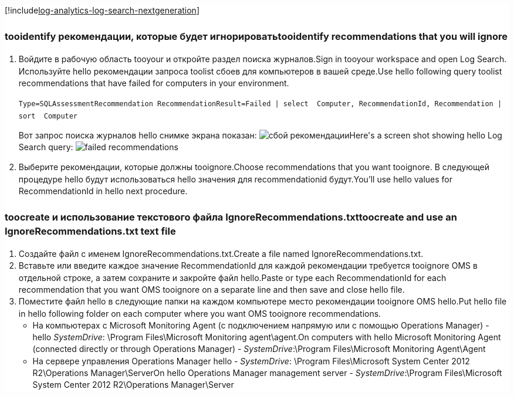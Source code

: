 [!include[log-analytics-log-search-nextgeneration](../../includes/log-analytics-log-search-nextgeneration.md)]

### <a name="tooidentify-recommendations-that-you-will-ignore"></a><span data-ttu-id="4359f-214">tooidentify рекомендации, которые будет игнорировать</span><span class="sxs-lookup"><span data-stu-id="4359f-214">tooidentify recommendations that you will ignore</span></span>
1. <span data-ttu-id="4359f-215">Войдите в рабочую область tooyour и откройте раздел поиска журналов.</span><span class="sxs-lookup"><span data-stu-id="4359f-215">Sign in tooyour workspace and open Log Search.</span></span> <span data-ttu-id="4359f-216">Используйте hello рекомендации запроса toolist сбоев для компьютеров в вашей среде.</span><span class="sxs-lookup"><span data-stu-id="4359f-216">Use hello following query toolist recommendations that have failed for computers in your environment.</span></span>

   ```
   Type=SQLAssessmentRecommendation RecommendationResult=Failed | select  Computer, RecommendationId, Recommendation | sort  Computer
   ```

   <span data-ttu-id="4359f-217">Вот запрос поиска журналов hello снимке экрана показан: ![сбой рекомендации](./media/log-analytics-sql-assessment/sql-assess-failed-recommendations.png)</span><span class="sxs-lookup"><span data-stu-id="4359f-217">Here's a screen shot showing hello Log Search query: ![failed recommendations](./media/log-analytics-sql-assessment/sql-assess-failed-recommendations.png)</span></span>
2. <span data-ttu-id="4359f-218">Выберите рекомендации, которые должны tooignore.</span><span class="sxs-lookup"><span data-stu-id="4359f-218">Choose recommendations that you want tooignore.</span></span> <span data-ttu-id="4359f-219">В следующей процедуре hello будут использоваться hello значения для recommendationid будут.</span><span class="sxs-lookup"><span data-stu-id="4359f-219">You’ll use hello values for RecommendationId in hello next procedure.</span></span>

### <a name="toocreate-and-use-an-ignorerecommendationstxt-text-file"></a><span data-ttu-id="4359f-220">toocreate и использование текстового файла IgnoreRecommendations.txt</span><span class="sxs-lookup"><span data-stu-id="4359f-220">toocreate and use an IgnoreRecommendations.txt text file</span></span>
1. <span data-ttu-id="4359f-221">Создайте файл с именем IgnoreRecommendations.txt.</span><span class="sxs-lookup"><span data-stu-id="4359f-221">Create a file named IgnoreRecommendations.txt.</span></span>
2. <span data-ttu-id="4359f-222">Вставьте или введите каждое значение RecommendationId для каждой рекомендации требуется tooignore OMS в отдельной строке, а затем сохраните и закройте файл hello.</span><span class="sxs-lookup"><span data-stu-id="4359f-222">Paste or type each RecommendationId for each recommendation that you want OMS tooignore on a separate line and then save and close hello file.</span></span>
3. <span data-ttu-id="4359f-223">Поместите файл hello в следующие папки на каждом компьютере место рекомендации tooignore OMS hello.</span><span class="sxs-lookup"><span data-stu-id="4359f-223">Put hello file in hello following folder on each computer where you want OMS tooignore recommendations.</span></span>
   * <span data-ttu-id="4359f-224">На компьютерах с Microsoft Monitoring Agent (с подключением напрямую или с помощью Operations Manager) - hello *SystemDrive*: \Program Files\Microsoft Monitoring agent\agent.</span><span class="sxs-lookup"><span data-stu-id="4359f-224">On computers with hello Microsoft Monitoring Agent (connected directly or through Operations Manager) - *SystemDrive*:\Program Files\Microsoft Monitoring Agent\Agent</span></span>
   * <span data-ttu-id="4359f-225">На сервере управления Operations Manager hello - *SystemDrive*: \Program Files\Microsoft System Center 2012 R2\Operations Manager\Server</span><span class="sxs-lookup"><span data-stu-id="4359f-225">On hello Operations Manager management server - *SystemDrive*:\Program Files\Microsoft System Center 2012 R2\Operations Manager\Server</span></span>
